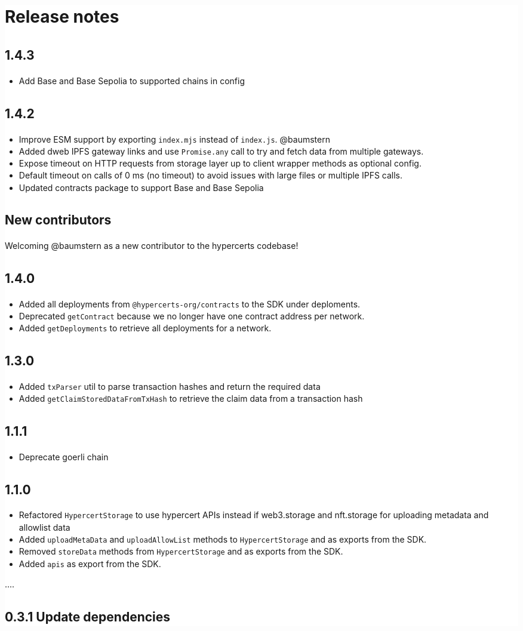 # Release notes

## 1.4.3

- Add Base and Base Sepolia to supported chains in config

## 1.4.2

- Improve ESM support by exporting `index.mjs` instead of `index.js`. @baumstern
- Added dweb IPFS gateway links and use `Promise.any` call to try and fetch data from multiple gateways.
- Expose timeout on HTTP requests from storage layer up to client wrapper methods as optional config.
- Default timeout on calls of 0 ms (no timeout) to avoid issues with large files or multiple IPFS calls.
- Updated contracts package to support Base and Base Sepolia

## New contributors

Welcoming @baumstern as a new contributor to the hypercerts codebase!

## 1.4.0

- Added all deployments from `@hypercerts-org/contracts` to the SDK under deploments.
- Deprecated `getContract` because we no longer have one contract address per network.
- Added `getDeployments` to retrieve all deployments for a network.

## 1.3.0

- Added `txParser` util to parse transaction hashes and return the required data
- Added `getClaimStoredDataFromTxHash` to retrieve the claim data from a transaction hash

## 1.1.1

- Deprecate goerli chain

## 1.1.0

- Refactored `HypercertStorage` to use hypercert APIs instead if web3.storage and nft.storage for uploading metadata and
  allowlist data
- Added `uploadMetaData` and `uploadAllowList` methods to `HypercertStorage` and as exports from the SDK.
- Removed `storeData` methods from `HypercertStorage` and as exports from the SDK.
- Added `apis` as export from the SDK.

....

## 0.3.1 Update dependencies
